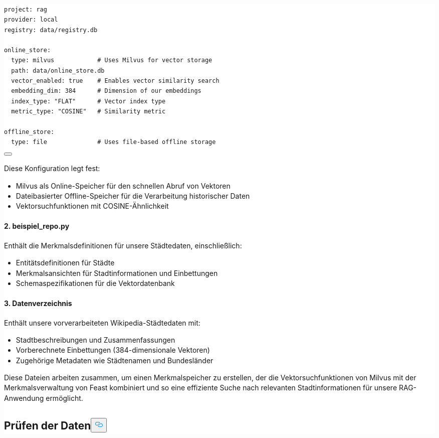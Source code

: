 <pre><code translate="no" class="language-yaml"><span class="hljs-attr">project:</span> <span class="hljs-string">rag</span>
<span class="hljs-attr">provider:</span> <span class="hljs-string">local</span>
<span class="hljs-attr">registry:</span> <span class="hljs-string">data/registry.db</span>

<span class="hljs-attr">online_store:</span>
  <span class="hljs-attr">type:</span> <span class="hljs-string">milvus</span>            <span class="hljs-comment"># Uses Milvus for vector storage</span>
  <span class="hljs-attr">path:</span> <span class="hljs-string">data/online_store.db</span>
  <span class="hljs-attr">vector_enabled:</span> <span class="hljs-literal">true</span>    <span class="hljs-comment"># Enables vector similarity search</span>
  <span class="hljs-attr">embedding_dim:</span> <span class="hljs-number">384</span>      <span class="hljs-comment"># Dimension of our embeddings</span>
  <span class="hljs-attr">index_type:</span> <span class="hljs-string">&quot;FLAT&quot;</span>      <span class="hljs-comment"># Vector index type</span>
  <span class="hljs-attr">metric_type:</span> <span class="hljs-string">&quot;COSINE&quot;</span>   <span class="hljs-comment"># Similarity metric</span>

<span class="hljs-attr">offline_store:</span>
  <span class="hljs-attr">type:</span> <span class="hljs-string">file</span>              <span class="hljs-comment"># Uses file-based offline storage</span>
<button class="copy-code-btn"></button></code></pre>
<p>Diese Konfiguration legt fest:</p>
<ul>
<li>Milvus als Online-Speicher für den schnellen Abruf von Vektoren</li>
<li>Dateibasierter Offline-Speicher für die Verarbeitung historischer Daten</li>
<li>Vektorsuchfunktionen mit COSINE-Ähnlichkeit</li>
</ul>
<h4 id="2-examplerepopy" class="common-anchor-header">2. beispiel_repo.py</h4><p>Enthält die Merkmalsdefinitionen für unsere Städtedaten, einschließlich:</p>
<ul>
<li>Entitätsdefinitionen für Städte</li>
<li>Merkmalsansichten für Stadtinformationen und Einbettungen</li>
<li>Schemaspezifikationen für die Vektordatenbank</li>
</ul>
<h4 id="3-Data-Directory" class="common-anchor-header">3. Datenverzeichnis</h4><p>Enthält unsere vorverarbeiteten Wikipedia-Städtedaten mit:</p>
<ul>
<li>Stadtbeschreibungen und Zusammenfassungen</li>
<li>Vorberechnete Einbettungen (384-dimensionale Vektoren)</li>
<li>Zugehörige Metadaten wie Städtenamen und Bundesländer</li>
</ul>
<p>Diese Dateien arbeiten zusammen, um einen Merkmalspeicher zu erstellen, der die Vektorsuchfunktionen von Milvus mit der Merkmalsverwaltung von Feast kombiniert und so eine effiziente Suche nach relevanten Stadtinformationen für unsere RAG-Anwendung ermöglicht.</p>
<h2 id="Inspect-the-Data" class="common-anchor-header">Prüfen der Daten<button data-href="#Inspect-the-Data" class="anchor-icon" translate="no">
      <svg translate="no"
        aria-hidden="true"
        focusable="false"
        height="20"
        version="1.1"
        viewBox="0 0 16 16"
        width="16"
      >
        <path
          fill="#0092E4"
          fill-rule="evenodd"
          d="M4 9h1v1H4c-1.5 0-3-1.69-3-3.5S2.55 3 4 3h4c1.45 0 3 1.69 3 3.5 0 1.41-.91 2.72-2 3.25V8.59c.58-.45 1-1.27 1-2.09C10 5.22 8.98 4 8 4H4c-.98 0-2 1.22-2 2.5S3 9 4 9zm9-3h-1v1h1c1 0 2 1.22 2 2.5S13.98 12 13 12H9c-.98 0-2-1.22-2-2.5 0-.83.42-1.64 1-2.09V6.25c-1.09.53-2 1.84-2 3.25C6 11.31 7.55 13 9 13h4c1.45 0 3-1.69 3-3.5S14.5 6 13 6z"
        ></path>
      </svg>